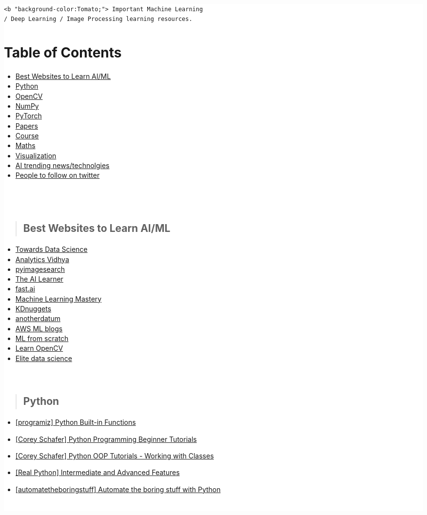 <code><b "background-color:Tomato;"> Important Machine Learning / Deep Learning / Image Processing learning resources. </b></code>

Table of Contents
=================

  * [Best Websites to Learn AI/ML](#best-websites-to-learn-aiml)
  * [Python](#python)
  * [OpenCV](#opencv)
  * [NumPy](#numpy)
  * [PyTorch](#pytorch)
  * [Papers](#papers)
  * [Course](#course)
  * [Maths](#maths)
  * [Visualization](#visualization)
  * [AI trending news/technolgies](#ai-trending-newstechnolgies)
  * [People to follow on twitter](#people-to-follow-on-twitter)

<br />

<br />

> ## Best Websites to Learn AI/ML

- [Towards Data Science](https://towardsdatascience.com/)
- [Analytics Vidhya](https://www.analyticsvidhya.com/)
- [pyimagesearch](https://www.pyimagesearch.com/)
- [The AI Learner](https://theailearner.com/)
- [fast.ai](https://www.fast.ai/)
- [Machine Learning Mastery](https://machinelearningmastery.com/)
- [KDnuggets](https://www.kdnuggets.com/)
- [anotherdatum](https://anotherdatum.com/)
- [AWS ML blogs](https://aws.amazon.com/blogs/machine-learning/)
- [ML from scratch](https://mlfromscratch.com/)
- [Learn OpenCV](https://www.learnopencv.com/)
- [Elite data science](https://elitedatascience.com/)



<br/>

> ## Python

- [[programiz] Python Built-in Functions](https://www.programiz.com/python-programming/methods/built-in)

- [[Corey Schafer] Python Programming Beginner Tutorials](https://www.youtube.com/playlist?list=PL-osiE80TeTskrapNbzXhwoFUiLCjGgY7)

- [[Corey Schafer] Python OOP Tutorials - Working with Classes](https://www.youtube.com/playlist?list=PL-osiE80TeTsqhIuOqKhwlXsIBIdSeYtc)
- [[Real Python] Intermediate and Advanced Features](https://www.youtube.com/playlist?list=PLP8GkvaIxJP0VAXF3USi9U4JnpxUvQXHx)

- [[automatetheboringstuff] Automate the boring stuff with Python](http://automatetheboringstuff.com/)

<br />
